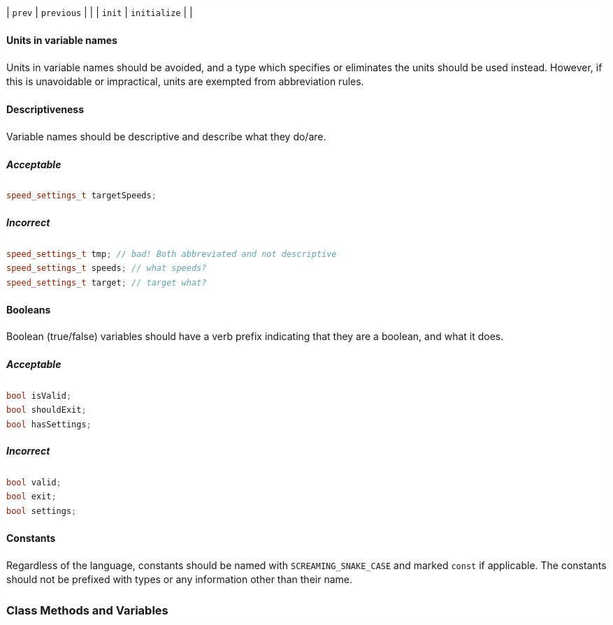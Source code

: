 | `prev`       | `previous`   |                                                                                                                                                                   |
| `init`       | `initialize` |                                                                                                                                                                   |

#### Units in variable names

Units in variable names should be avoided, and a type which specifies or eliminates the units should be used instead. However, if this is unavoidable or impractical, units are exempted from abbreviation rules.

#### Descriptiveness

Variable names should be descriptive and describe what they do/are.

##### Acceptable

```cpp
speed_settings_t targetSpeeds;
```

##### Incorrect

```cpp
speed_settings_t tmp; // bad! Both abbreviated and not descriptive
speed_settings_t speeds; // what speeds?
speed_settings_t target; // target what?
```

#### Booleans

Boolean (true/false) variables should have a verb prefix indicating that they are a boolean, and what it does.

##### Acceptable

```cpp
bool isValid;
bool shouldExit;
bool hasSettings;
```

##### Incorrect

```cpp
bool valid;
bool exit;
bool settings;
```

#### Constants

Regardless of the language, constants should be named with `SCREAMING_SNAKE_CASE` and marked `const` if applicable. The constants should not be prefixed with types or any information other than their name.

### Class Methods and Variables
